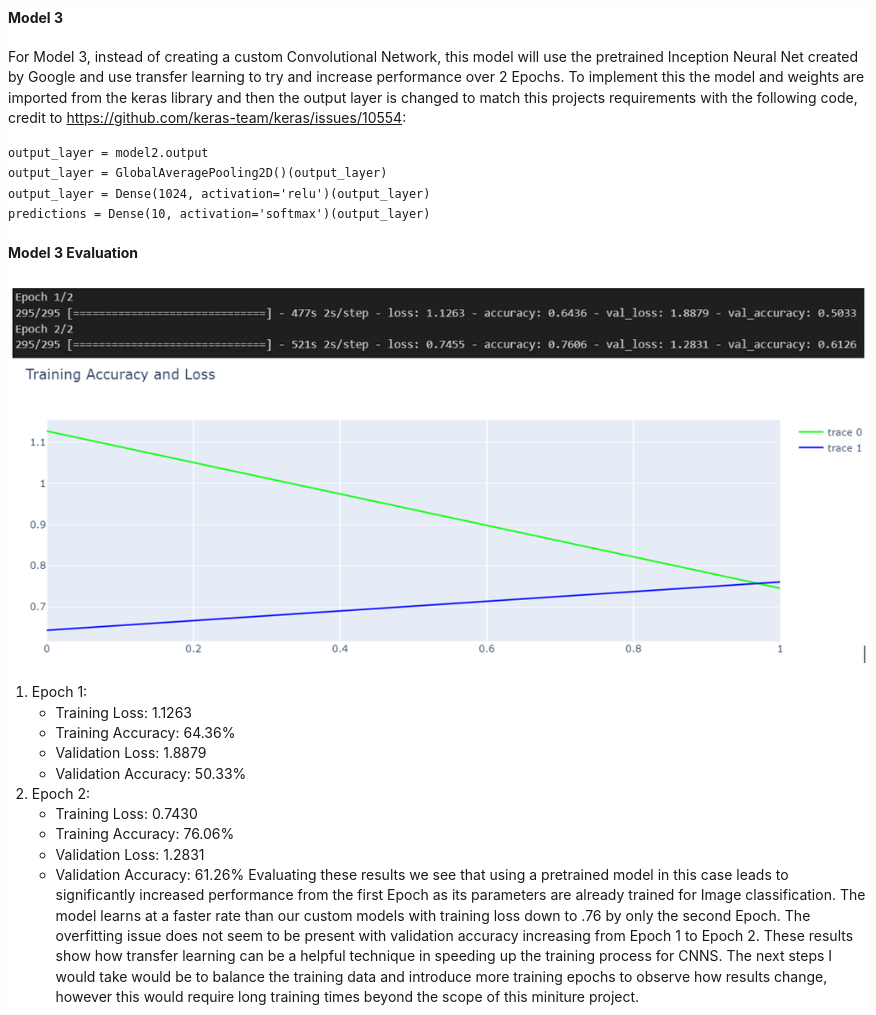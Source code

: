 #### Model 3
For Model 3, instead of creating a custom Convolutional Network, this model will use the pretrained Inception Neural Net created by Google and use transfer learning to try and increase performance over 2 Epochs. To implement this the model and weights are imported from the keras library and then the output layer is changed to match this projects requirements with the following code, credit to https://github.com/keras-team/keras/issues/10554:

```
output_layer = model2.output
output_layer = GlobalAveragePooling2D()(output_layer)
output_layer = Dense(1024, activation='relu')(output_layer)
predictions = Dense(10, activation='softmax')(output_layer) 
```

#### Model 3 Evaluation
![Model 3 Results](Images/model3.png)
1. Epoch 1:
    - Training Loss: 1.1263
    - Training Accuracy: 64.36%
    - Validation Loss: 1.8879
    - Validation Accuracy: 50.33%
2. Epoch 2:
    - Training Loss: 0.7430
    - Training Accuracy: 76.06%
    - Validation Loss: 1.2831
    - Validation Accuracy: 61.26%
Evaluating these results we see that using a pretrained model in this case leads to significantly increased performance from the first Epoch as its parameters are already trained for Image classification. The model learns at a faster rate than our custom models with training loss down to .76 by only the second Epoch.
The overfitting issue does not seem to be present with validation accuracy increasing from Epoch 1 to Epoch 2.
These results show how transfer learning can be a helpful technique in speeding up the training process for CNNS.
The next steps I would take would be to balance the training data and introduce more training epochs to observe how results change, however this would require long training times beyond the scope of this miniture project.
